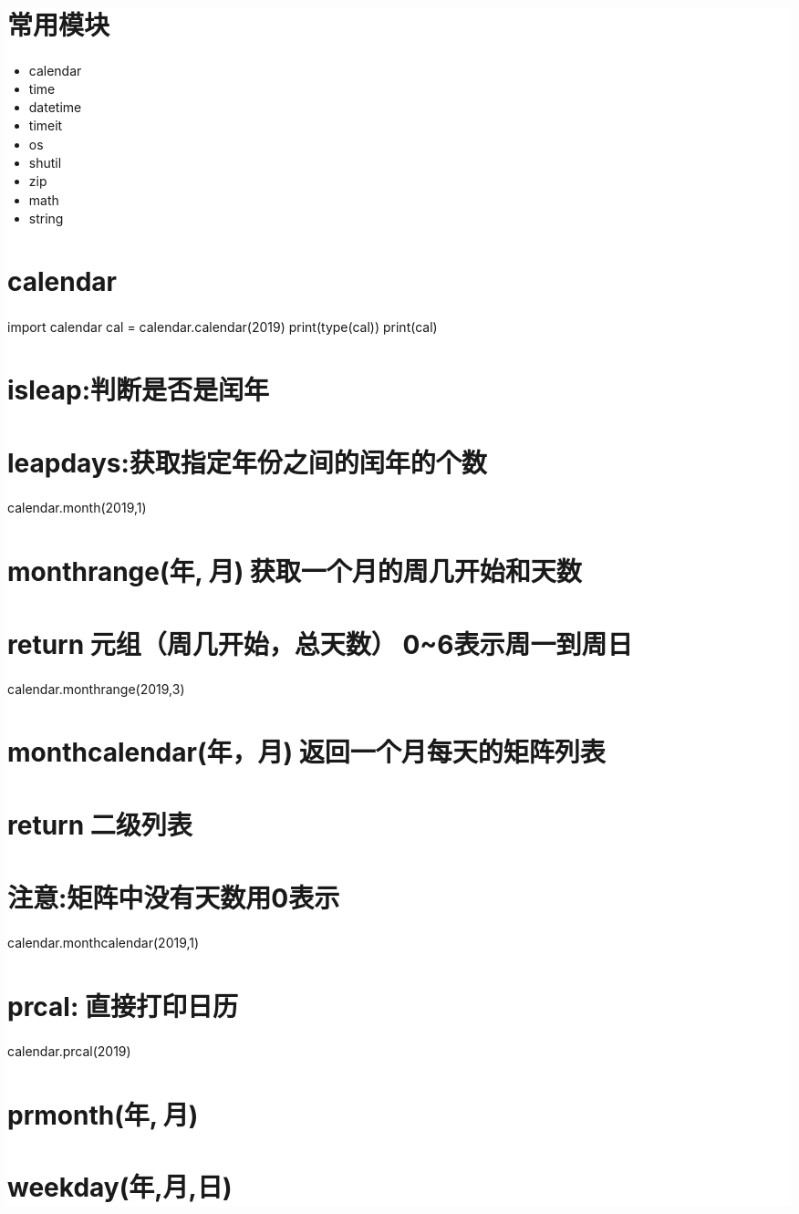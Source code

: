 # 常用模块
- calendar
- time 
- datetime
- timeit
- os
- shutil
- zip
- math
- string

# calendar
import calendar
cal = calendar.calendar(2019)
print(type(cal))
print(cal)


# isleap:判断是否是闰年
# leapdays:获取指定年份之间的闰年的个数
calendar.month(2019,1)
# monthrange(年, 月) 获取一个月的周几开始和天数
# return 元组（周几开始，总天数） 0~6表示周一到周日
calendar.monthrange(2019,3)

# monthcalendar(年，月) 返回一个月每天的矩阵列表
# return 二级列表
# 注意:矩阵中没有天数用0表示
calendar.monthcalendar(2019,1)

# prcal: 直接打印日历
calendar.prcal(2019)
# prmonth(年, 月)
# weekday(年,月,日)
